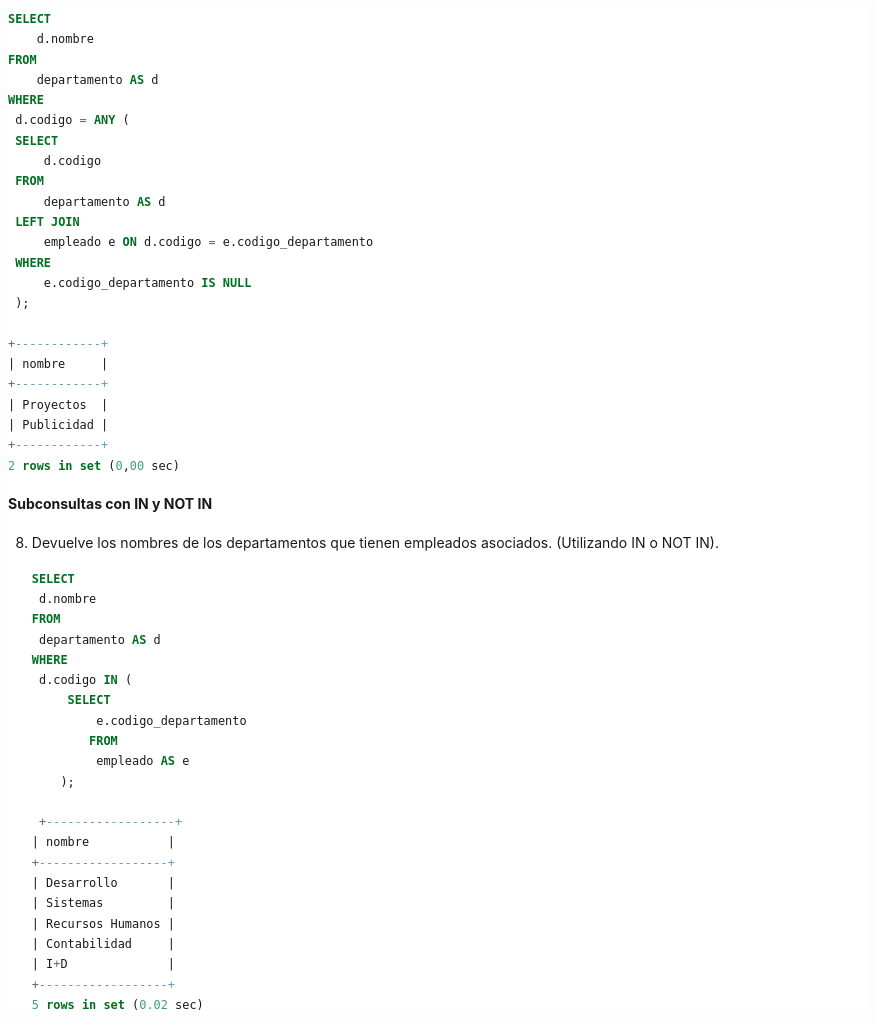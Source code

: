    ````sql
   SELECT 
       d.nombre
   FROM 
       departamento AS d
   WHERE 
   	d.codigo = ANY (
   	SELECT 
       	d.codigo
   	FROM 
   	    departamento AS d
   	LEFT JOIN 
   	    empleado e ON d.codigo = e.codigo_departamento
   	WHERE 
   		e.codigo_departamento IS NULL
   	);
   	
   +------------+
   | nombre     |
   +------------+
   | Proyectos  |
   | Publicidad |
   +------------+
   2 rows in set (0,00 sec)
   
   ````



#### Subconsultas con IN y NOT IN

8. Devuelve los nombres de los departamentos que tienen empleados
   asociados. (Utilizando IN o NOT IN).

   ````sql
   SELECT 
   	d.nombre
   FROM 
   	departamento AS d
   WHERE
   	d.codigo IN (
       	SELECT 
           	e.codigo_departamento
           FROM 
           	empleado AS e
       );
       
    +------------------+
   | nombre           |
   +------------------+
   | Desarrollo       |
   | Sistemas         |
   | Recursos Humanos |
   | Contabilidad     |
   | I+D              |
   +------------------+
   5 rows in set (0.02 sec)
   ````
